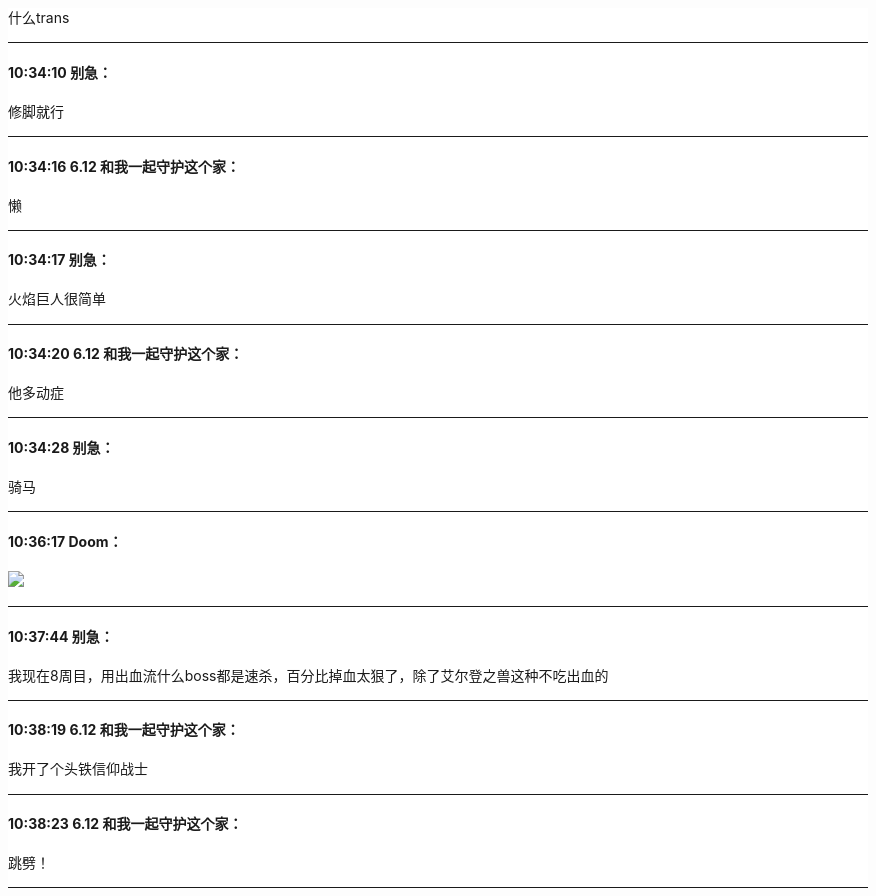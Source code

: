 什么trans

*****

#### 10:34:10  别急：

修脚就行

*****

#### 10:34:16  6.12 和我一起守护这个家：

懒

*****

#### 10:34:17  别急：

火焰巨人很简单

*****

#### 10:34:20  6.12 和我一起守护这个家：

他多动症

*****

#### 10:34:28  别急：

骑马

*****

#### 10:36:17  Doom：

![](http://gchat.qpic.cn/gchatpic_new/1747222904/614391357-2338514005-DFACDB27A8A8D15B212D4805D1E5DCD4/0?term=2")

*****

#### 10:37:44  别急：

我现在8周目，用出血流什么boss都是速杀，百分比掉血太狠了，除了艾尔登之兽这种不吃出血的

*****

#### 10:38:19  6.12 和我一起守护这个家：

我开了个头铁信仰战士

*****

#### 10:38:23  6.12 和我一起守护这个家：

跳劈！

*****
